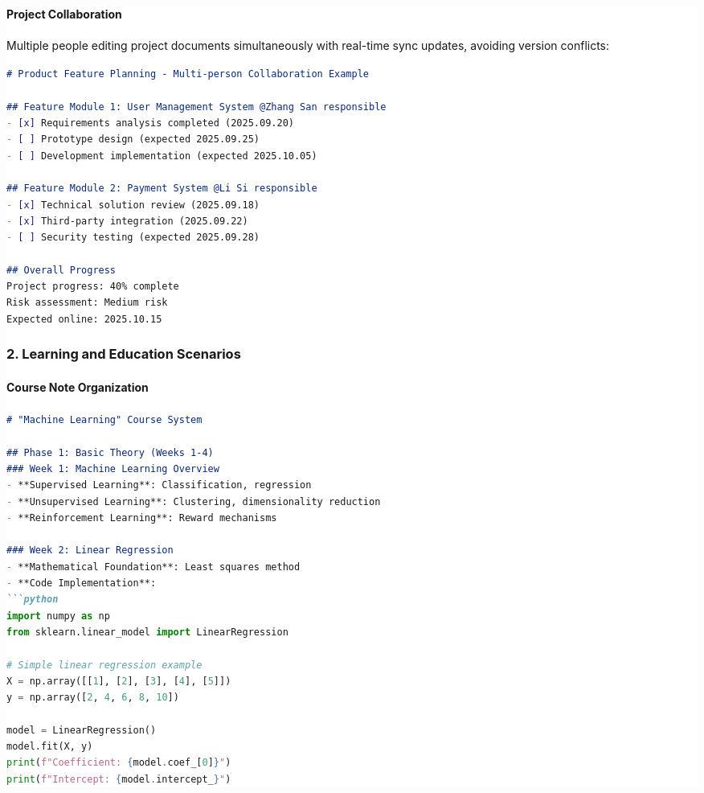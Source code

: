 #### Project Collaboration
Multiple people editing project documents simultaneously with real-time sync updates, avoiding version conflicts:

```markdown
# Product Feature Planning - Multi-person Collaboration Example

## Feature Module 1: User Management System @Zhang San responsible
- [x] Requirements analysis completed (2025.09.20)
- [ ] Prototype design (expected 2025.09.25)
- [ ] Development implementation (expected 2025.10.05)

## Feature Module 2: Payment System @Li Si responsible
- [x] Technical solution review (2025.09.18)
- [x] Third-party integration (2025.09.22)
- [ ] Security testing (expected 2025.09.28)

## Overall Progress
Project progress: 40% complete
Risk assessment: Medium risk
Expected online: 2025.10.15
```

### 2. Learning and Education Scenarios

#### Course Note Organization
```markdown
# "Machine Learning" Course System

## Phase 1: Basic Theory (Weeks 1-4)
### Week 1: Machine Learning Overview
- **Supervised Learning**: Classification, regression
- **Unsupervised Learning**: Clustering, dimensionality reduction
- **Reinforcement Learning**: Reward mechanisms

### Week 2: Linear Regression
- **Mathematical Foundation**: Least squares method
- **Code Implementation**:
```python
import numpy as np
from sklearn.linear_model import LinearRegression

# Simple linear regression example
X = np.array([[1], [2], [3], [4], [5]])
y = np.array([2, 4, 6, 8, 10])

model = LinearRegression()
model.fit(X, y)
print(f"Coefficient: {model.coef_[0]}")
print(f"Intercept: {model.intercept_}")
```
